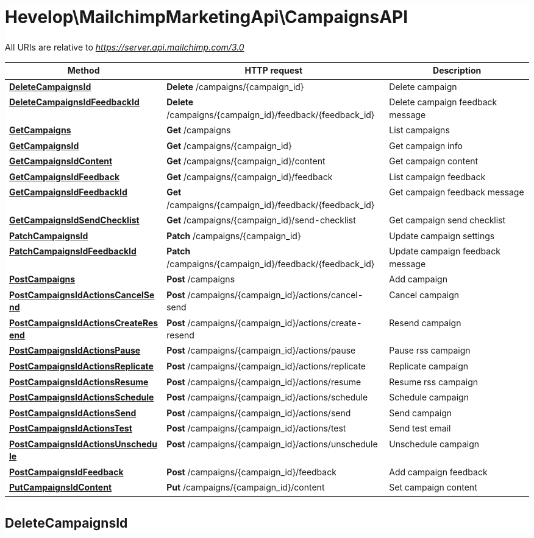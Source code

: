 # Hevelop\MailchimpMarketingApi\CampaignsAPI

All URIs are relative to *https://server.api.mailchimp.com/3.0*

Method | HTTP request | Description
------------- | ------------- | -------------
[**DeleteCampaignsId**](CampaignsAPI.md#DeleteCampaignsId) | **Delete** /campaigns/{campaign_id} | Delete campaign
[**DeleteCampaignsIdFeedbackId**](CampaignsAPI.md#DeleteCampaignsIdFeedbackId) | **Delete** /campaigns/{campaign_id}/feedback/{feedback_id} | Delete campaign feedback message
[**GetCampaigns**](CampaignsAPI.md#GetCampaigns) | **Get** /campaigns | List campaigns
[**GetCampaignsId**](CampaignsAPI.md#GetCampaignsId) | **Get** /campaigns/{campaign_id} | Get campaign info
[**GetCampaignsIdContent**](CampaignsAPI.md#GetCampaignsIdContent) | **Get** /campaigns/{campaign_id}/content | Get campaign content
[**GetCampaignsIdFeedback**](CampaignsAPI.md#GetCampaignsIdFeedback) | **Get** /campaigns/{campaign_id}/feedback | List campaign feedback
[**GetCampaignsIdFeedbackId**](CampaignsAPI.md#GetCampaignsIdFeedbackId) | **Get** /campaigns/{campaign_id}/feedback/{feedback_id} | Get campaign feedback message
[**GetCampaignsIdSendChecklist**](CampaignsAPI.md#GetCampaignsIdSendChecklist) | **Get** /campaigns/{campaign_id}/send-checklist | Get campaign send checklist
[**PatchCampaignsId**](CampaignsAPI.md#PatchCampaignsId) | **Patch** /campaigns/{campaign_id} | Update campaign settings
[**PatchCampaignsIdFeedbackId**](CampaignsAPI.md#PatchCampaignsIdFeedbackId) | **Patch** /campaigns/{campaign_id}/feedback/{feedback_id} | Update campaign feedback message
[**PostCampaigns**](CampaignsAPI.md#PostCampaigns) | **Post** /campaigns | Add campaign
[**PostCampaignsIdActionsCancelSend**](CampaignsAPI.md#PostCampaignsIdActionsCancelSend) | **Post** /campaigns/{campaign_id}/actions/cancel-send | Cancel campaign
[**PostCampaignsIdActionsCreateResend**](CampaignsAPI.md#PostCampaignsIdActionsCreateResend) | **Post** /campaigns/{campaign_id}/actions/create-resend | Resend campaign
[**PostCampaignsIdActionsPause**](CampaignsAPI.md#PostCampaignsIdActionsPause) | **Post** /campaigns/{campaign_id}/actions/pause | Pause rss campaign
[**PostCampaignsIdActionsReplicate**](CampaignsAPI.md#PostCampaignsIdActionsReplicate) | **Post** /campaigns/{campaign_id}/actions/replicate | Replicate campaign
[**PostCampaignsIdActionsResume**](CampaignsAPI.md#PostCampaignsIdActionsResume) | **Post** /campaigns/{campaign_id}/actions/resume | Resume rss campaign
[**PostCampaignsIdActionsSchedule**](CampaignsAPI.md#PostCampaignsIdActionsSchedule) | **Post** /campaigns/{campaign_id}/actions/schedule | Schedule campaign
[**PostCampaignsIdActionsSend**](CampaignsAPI.md#PostCampaignsIdActionsSend) | **Post** /campaigns/{campaign_id}/actions/send | Send campaign
[**PostCampaignsIdActionsTest**](CampaignsAPI.md#PostCampaignsIdActionsTest) | **Post** /campaigns/{campaign_id}/actions/test | Send test email
[**PostCampaignsIdActionsUnschedule**](CampaignsAPI.md#PostCampaignsIdActionsUnschedule) | **Post** /campaigns/{campaign_id}/actions/unschedule | Unschedule campaign
[**PostCampaignsIdFeedback**](CampaignsAPI.md#PostCampaignsIdFeedback) | **Post** /campaigns/{campaign_id}/feedback | Add campaign feedback
[**PutCampaignsIdContent**](CampaignsAPI.md#PutCampaignsIdContent) | **Put** /campaigns/{campaign_id}/content | Set campaign content



## DeleteCampaignsId
